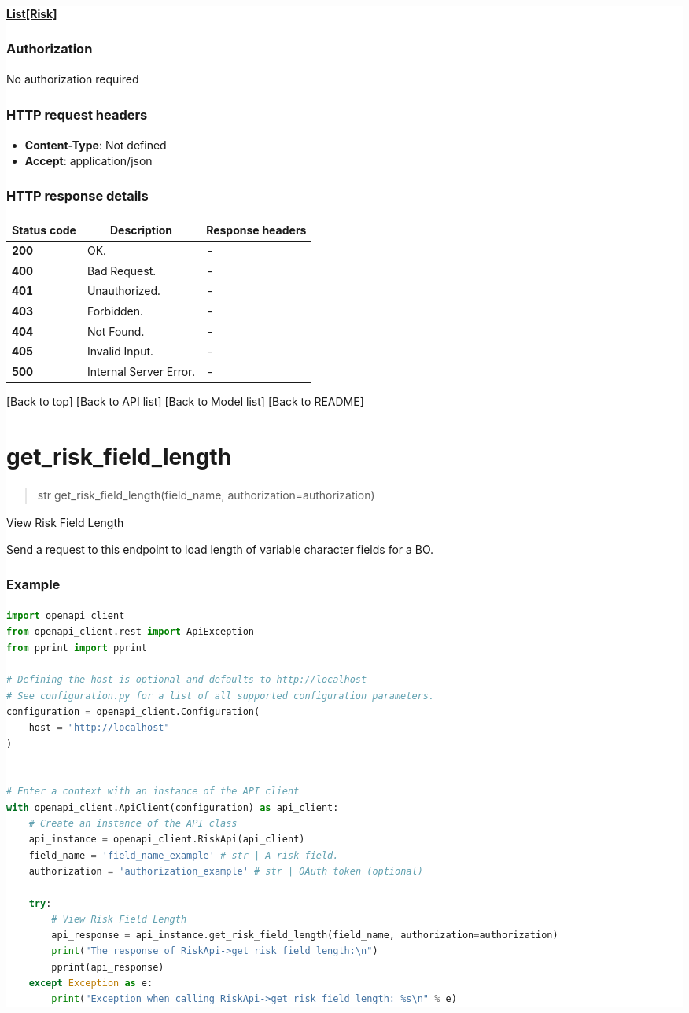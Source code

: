 [**List[Risk]**](Risk.md)

### Authorization

No authorization required

### HTTP request headers

 - **Content-Type**: Not defined
 - **Accept**: application/json

### HTTP response details

| Status code | Description | Response headers |
|-------------|-------------|------------------|
**200** | OK. |  -  |
**400** | Bad Request. |  -  |
**401** | Unauthorized. |  -  |
**403** | Forbidden. |  -  |
**404** | Not Found. |  -  |
**405** | Invalid Input. |  -  |
**500** | Internal Server Error. |  -  |

[[Back to top]](#) [[Back to API list]](../README.md#documentation-for-api-endpoints) [[Back to Model list]](../README.md#documentation-for-models) [[Back to README]](../README.md)

# **get_risk_field_length**
> str get_risk_field_length(field_name, authorization=authorization)

View Risk Field Length

Send a request to this endpoint to load length of variable character fields for a BO.

### Example


```python
import openapi_client
from openapi_client.rest import ApiException
from pprint import pprint

# Defining the host is optional and defaults to http://localhost
# See configuration.py for a list of all supported configuration parameters.
configuration = openapi_client.Configuration(
    host = "http://localhost"
)


# Enter a context with an instance of the API client
with openapi_client.ApiClient(configuration) as api_client:
    # Create an instance of the API class
    api_instance = openapi_client.RiskApi(api_client)
    field_name = 'field_name_example' # str | A risk field.
    authorization = 'authorization_example' # str | OAuth token (optional)

    try:
        # View Risk Field Length
        api_response = api_instance.get_risk_field_length(field_name, authorization=authorization)
        print("The response of RiskApi->get_risk_field_length:\n")
        pprint(api_response)
    except Exception as e:
        print("Exception when calling RiskApi->get_risk_field_length: %s\n" % e)
```
